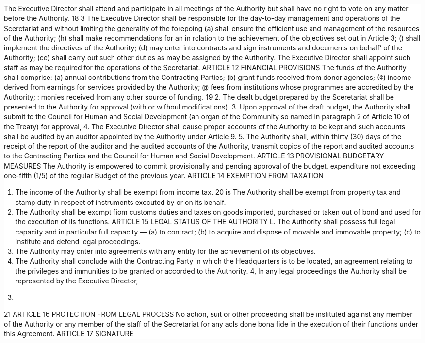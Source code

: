 The Executive Director shall attend and participate in all meetings of the Authority but shall have no right to vote on any matter before the Authority.
18
3 The Executive Director shall be responsible for the day-to-day management and operations of the Scerctariat and without limiting the generality of the forepoing
(a) shall ensure the efficient use and management of the resources of the Authority;
(h) shall make recommendations for an in rclation to the achievement of the objectives set out in Article 3;
() shall implement the directives of the Authority;
(d) may cnter into contracts and sign instruments and documents on behalf’ of the Authority;
(ce) shall carry out such other duties as may be assigned by the Authority.
The Executive Director shall appoint such staff as may be required for the operations of the Secretariat.
ARTICLE 12
FINANCIAL PROVISIONS
The funds of the Authority shall comprise:
(a) annual contributions from the Contracting Parties;
(b) grant funds received from donor agencies;
(¢) income derived from earnings for services provided by the Authority;
@ fees from institutions whose programmes are accredited by the Authority; :
monies received from any other source of funding.
19
2. The dealt budget prepared by the Sceretariat shall be presented to the Authority for approval (with or wifhoul modifications).
3. Upon approval of the draft budget, the Authority shall submit to the Council for Human and Social Development (an organ of the Community so named in paragraph 2 of Article 10 of the Treaty) for approval,
4. The Executive Director shall cause proper accounts of the Authority to be kept and such accounts shall be audited by an auditor appointed by the Authority under Article 9.
5. The Authority shall, within thirty (30) days of the receipt of the report of the auditor and the audited accounts of the Authority, transmit copics of the report and audited accounts to the Contracting Parties and the Council for Human and Social Development.
ARTICLE 13
PROVISIONAL BUDGETARY MEASURES
The Authority is empowered to commit provisionally and pending approval of the budget, expenditure not exceeding one-fifth (1/5) of the regular Budget of the previous year.
ARTICLE 14
EXEMPTION FROM TAXATION
1. The income of the Authority shall be exempt from income tax.
20
is The Authority shall be exempt from property tax and stamp duty in respeet of instruments exccuted by or on its behalf.
3. The Authority shall be excmpt fiom customs duties and taxes on goods imported, purchased or taken out of bond and used for the execution of ils functions.
ARTICLE 15
LEGAL STATUS OF THE AUTHORITY
L. The Authority shall possess full legal capacity and in particular full capacity —
(a) to contract;
(b) to acquire and dispose of movable and immovable property;
(c) to institute and defend legal proceedings.
2. The Authority may cnter into agreements with any entity for the achievement of its objectives.
3. The Authority shall conclude with the Contracting Party in which the Headquarters is to be located, an agreement relating to the privileges and immunities to be granted or accorded to the Authority.
4, In any legal proceedings the Authority shall be represented by the Executive Director,
3)
21
ARTICLE 16
PROTECTION FROM LEGAL PROCESS
No action, suit or other proceeding shall be instituted against any member of the Authority or any member of the staff of the Secretariat for any acls done bona fide in the execution of their functions under this Agreement.
ARTICLE 17
SIGNATURE